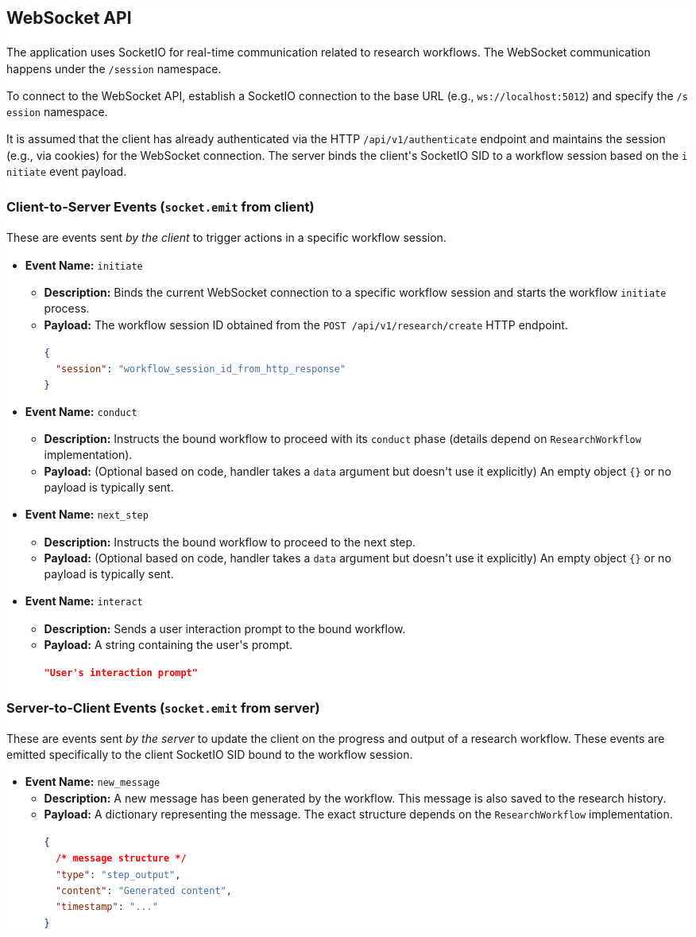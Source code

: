 ## WebSocket API

The application uses SocketIO for real-time communication related to research workflows. The WebSocket communication happens under the `/session` namespace.

To connect to the WebSocket API, establish a SocketIO connection to the base URL (e.g., `ws://localhost:5012`) and specify the `/session` namespace.

It is assumed that the client has already authenticated via the HTTP `/api/v1/authenticate` endpoint and maintains the session (e.g., via cookies) for the WebSocket connection. The server binds the client's SocketIO SID to a workflow session based on the `initiate` event payload.

### Client-to-Server Events (`socket.emit` from client)

These are events sent *by the client* to trigger actions in a specific workflow session.

*   **Event Name:** `initiate`
    *   **Description:** Binds the current WebSocket connection to a specific workflow session and starts the workflow `initiate` process.
    *   **Payload:** The workflow session ID obtained from the `POST /api/v1/research/create` HTTP endpoint.
        ```json
        {
          "session": "workflow_session_id_from_http_response"
        }
        ```

*   **Event Name:** `conduct`
    *   **Description:** Instructs the bound workflow to proceed with its `conduct` phase (details depend on `ResearchWorkflow` implementation).
    *   **Payload:** (Optional based on code, handler takes a `data` argument but doesn't use it explicitly) An empty object `{}` or no payload is typically sent.

*   **Event Name:** `next_step`
    *   **Description:** Instructs the bound workflow to proceed to the next step.
    *   **Payload:** (Optional based on code, handler takes a `data` argument but doesn't use it explicitly) An empty object `{}` or no payload is typically sent.

*   **Event Name:** `interact`
    *   **Description:** Sends a user interaction prompt to the bound workflow.
    *   **Payload:** A string containing the user's prompt.
        ```json
        "User's interaction prompt"
        ```

### Server-to-Client Events (`socket.emit` from server)

These are events sent *by the server* to update the client on the progress and output of a research workflow. These events are emitted specifically to the client SocketIO SID bound to the workflow session.

*   **Event Name:** `new_message`
    *   **Description:** A new message has been generated by the workflow. This message is also saved to the research history.
    *   **Payload:** A dictionary representing the message. The exact structure depends on the `ResearchWorkflow` implementation.
        ```json
        {
          /* message structure */
          "type": "step_output",
          "content": "Generated content",
          "timestamp": "..."
        }
        ```
